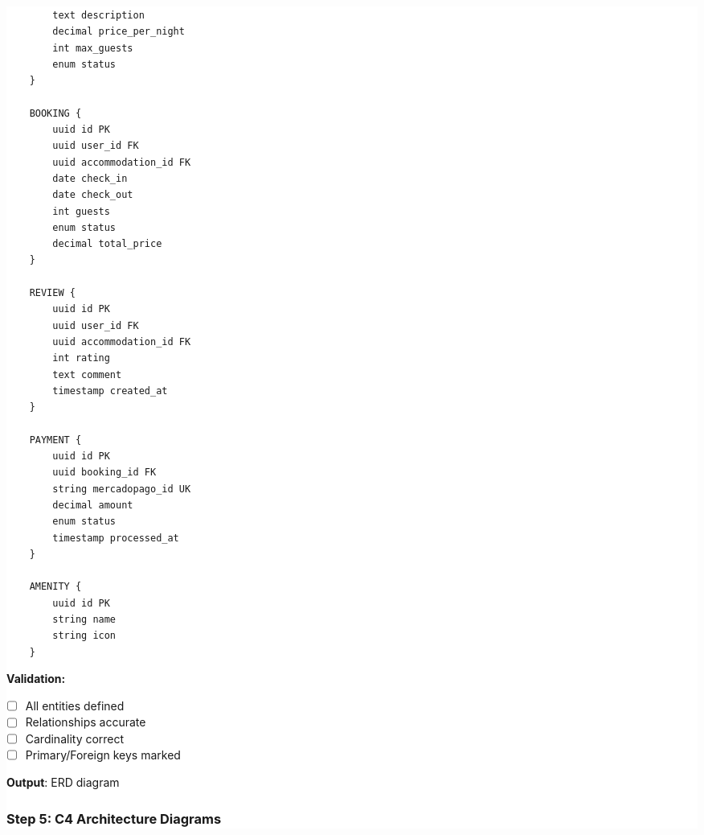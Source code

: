 ```mermaid
        text description
        decimal price_per_night
        int max_guests
        enum status
    }

    BOOKING {
        uuid id PK
        uuid user_id FK
        uuid accommodation_id FK
        date check_in
        date check_out
        int guests
        enum status
        decimal total_price
    }

    REVIEW {
        uuid id PK
        uuid user_id FK
        uuid accommodation_id FK
        int rating
        text comment
        timestamp created_at
    }

    PAYMENT {
        uuid id PK
        uuid booking_id FK
        string mercadopago_id UK
        decimal amount
        enum status
        timestamp processed_at
    }

    AMENITY {
        uuid id PK
        string name
        string icon
    }
```

**Validation:**

- [ ] All entities defined
- [ ] Relationships accurate
- [ ] Cardinality correct
- [ ] Primary/Foreign keys marked

**Output**: ERD diagram

### Step 5: C4 Architecture Diagrams

